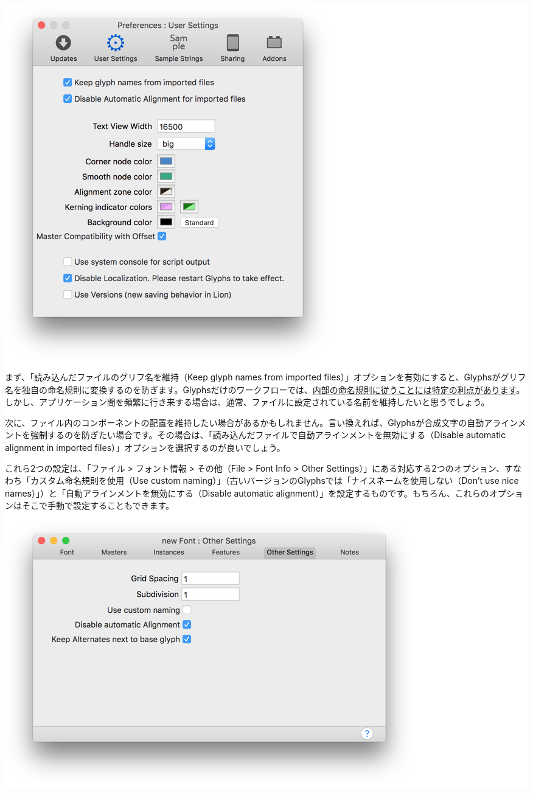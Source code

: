 ![](images/ufo-1.png)

まず、「読み込んだファイルのグリフ名を維持（Keep glyph names from imported files）」オプションを有効にすると、Glyphsがグリフ名を独自の命名規則に変換するのを防ぎます。Glyphsだけのワークフローでは、[内部の命名規則に従うことには特定の利点があります](getting-your-glyph-names-right.md)。しかし、アプリケーション間を頻繁に行き来する場合は、通常、ファイルに設定されている名前を維持したいと思うでしょう。

次に、ファイル内のコンポーネントの配置を維持したい場合があるかもしれません。言い換えれば、Glyphsが合成文字の自動アラインメントを強制するのを防ぎたい場合です。その場合は、「読み込んだファイルで自動アラインメントを無効にする（Disable automatic alignment in imported files）」オプションを選択するのが良いでしょう。

これら2つの設定は、「ファイル > フォント情報 > その他（File > Font Info > Other Settings）」にある対応する2つのオプション、すなわち「カスタム命名規則を使用（Use custom naming）」（古いバージョンのGlyphsでは「ナイスネームを使用しない（Don’t use nice names）」）と「自動アラインメントを無効にする（Disable automatic alignment）」を設定するものです。もちろん、これらのオプションはそこで手動で設定することもできます。

![](images/ufo-2.png)